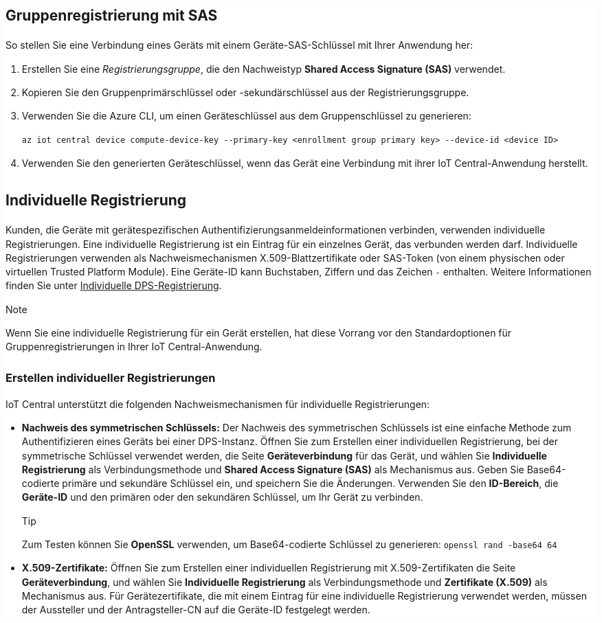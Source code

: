 ## <a name="sas-group-enrollment"></a>Gruppenregistrierung mit SAS

So stellen Sie eine Verbindung eines Geräts mit einem Geräte-SAS-Schlüssel mit Ihrer Anwendung her:

1. Erstellen Sie eine *Registrierungsgruppe*, die den Nachweistyp **Shared Access Signature (SAS)** verwendet.
1. Kopieren Sie den Gruppenprimärschlüssel oder -sekundärschlüssel aus der Registrierungsgruppe.
1. Verwenden Sie die Azure CLI, um einen Geräteschlüssel aus dem Gruppenschlüssel zu generieren:

    ```azurecli
    az iot central device compute-device-key --primary-key <enrollment group primary key> --device-id <device ID>
    ```

1. Verwenden Sie den generierten Geräteschlüssel, wenn das Gerät eine Verbindung mit ihrer IoT Central-Anwendung herstellt.

## <a name="individual-enrollment"></a>Individuelle Registrierung

Kunden, die Geräte mit gerätespezifischen Authentifizierungsanmeldeinformationen verbinden, verwenden individuelle Registrierungen. Eine individuelle Registrierung ist ein Eintrag für ein einzelnes Gerät, das verbunden werden darf. Individuelle Registrierungen verwenden als Nachweismechanismen X.509-Blattzertifikate oder SAS-Token (von einem physischen oder virtuellen Trusted Platform Module). Eine Geräte-ID kann Buchstaben, Ziffern und das Zeichen `-` enthalten. Weitere Informationen finden Sie unter [Individuelle DPS-Registrierung](../../iot-dps/concepts-service.md#individual-enrollment).

> [!NOTE]
> Wenn Sie eine individuelle Registrierung für ein Gerät erstellen, hat diese Vorrang vor den Standardoptionen für Gruppenregistrierungen in Ihrer IoT Central-Anwendung.

### <a name="create-individual-enrollments"></a>Erstellen individueller Registrierungen

IoT Central unterstützt die folgenden Nachweismechanismen für individuelle Registrierungen:

- **Nachweis des symmetrischen Schlüssels:** Der Nachweis des symmetrischen Schlüssels ist eine einfache Methode zum Authentifizieren eines Geräts bei einer DPS-Instanz. Öffnen Sie zum Erstellen einer individuellen Registrierung, bei der symmetrische Schlüssel verwendet werden, die Seite **Geräteverbindung** für das Gerät, und wählen Sie **Individuelle Registrierung** als Verbindungsmethode und **Shared Access Signature (SAS)** als Mechanismus aus. Geben Sie Base64-codierte primäre und sekundäre Schlüssel ein, und speichern Sie die Änderungen. Verwenden Sie den **ID-Bereich**, die **Geräte-ID** und den primären oder den sekundären Schlüssel, um Ihr Gerät zu verbinden.

    > [!TIP]
    > Zum Testen können Sie **OpenSSL** verwenden, um Base64-codierte Schlüssel zu generieren: `openssl rand -base64 64`

- **X.509-Zertifikate:** Öffnen Sie zum Erstellen einer individuellen Registrierung mit X.509-Zertifikaten die Seite **Geräteverbindung**, und wählen Sie **Individuelle Registrierung** als Verbindungsmethode und **Zertifikate (X.509)** als Mechanismus aus. Für Gerätezertifikate, die mit einem Eintrag für eine individuelle Registrierung verwendet werden, müssen der Aussteller und der Antragsteller-CN auf die Geräte-ID festgelegt werden.
